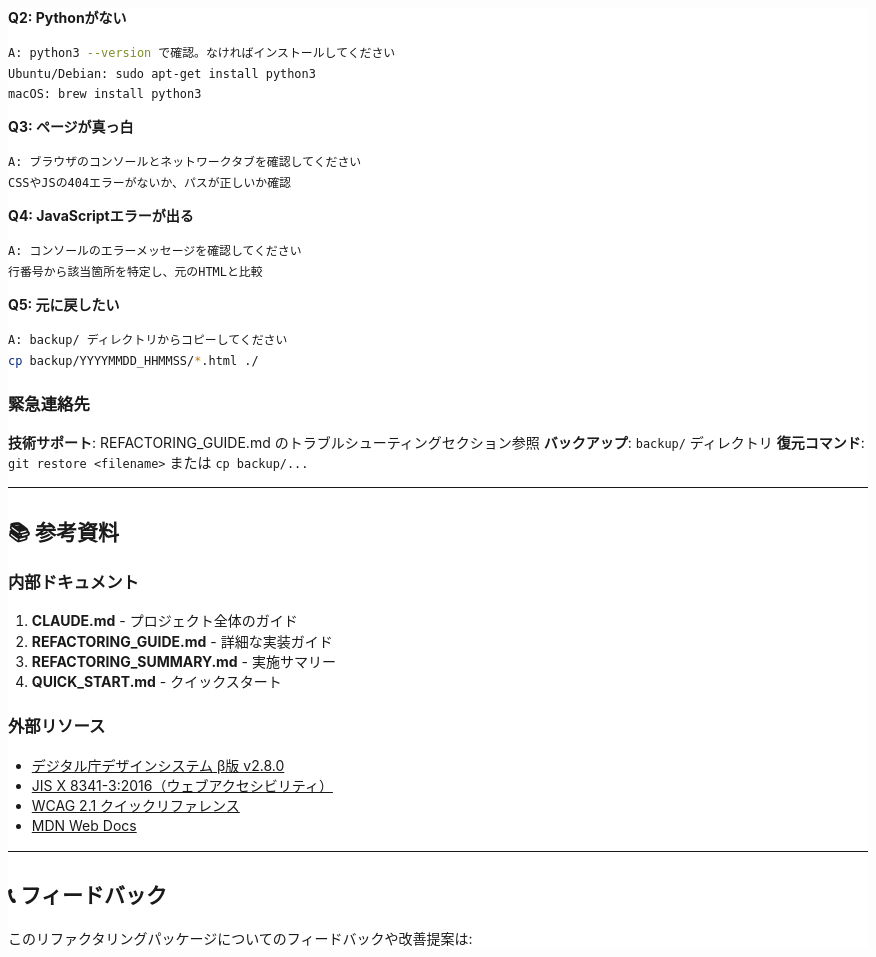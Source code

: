 **Q2: Pythonがない**
```bash
A: python3 --version で確認。なければインストールしてください
Ubuntu/Debian: sudo apt-get install python3
macOS: brew install python3
```

**Q3: ページが真っ白**
```bash
A: ブラウザのコンソールとネットワークタブを確認してください
CSSやJSの404エラーがないか、パスが正しいか確認
```

**Q4: JavaScriptエラーが出る**
```bash
A: コンソールのエラーメッセージを確認してください
行番号から該当箇所を特定し、元のHTMLと比較
```

**Q5: 元に戻したい**
```bash
A: backup/ ディレクトリからコピーしてください
cp backup/YYYYMMDD_HHMMSS/*.html ./
```

### 緊急連絡先

**技術サポート**: REFACTORING_GUIDE.md のトラブルシューティングセクション参照
**バックアップ**: `backup/` ディレクトリ
**復元コマンド**: `git restore <filename>` または `cp backup/...`

---

## 📚 参考資料

### 内部ドキュメント

1. **CLAUDE.md** - プロジェクト全体のガイド
2. **REFACTORING_GUIDE.md** - 詳細な実装ガイド
3. **REFACTORING_SUMMARY.md** - 実施サマリー
4. **QUICK_START.md** - クイックスタート

### 外部リソース

- [デジタル庁デザインシステム β版 v2.8.0](https://design.digital.go.jp/dads/)
- [JIS X 8341-3:2016（ウェブアクセシビリティ）](https://waic.jp/docs/jis2016/)
- [WCAG 2.1 クイックリファレンス](https://www.w3.org/WAI/WCAG21/quickref/)
- [MDN Web Docs](https://developer.mozilla.org/ja/)

---

## 📞 フィードバック

このリファクタリングパッケージについてのフィードバックや改善提案は:
